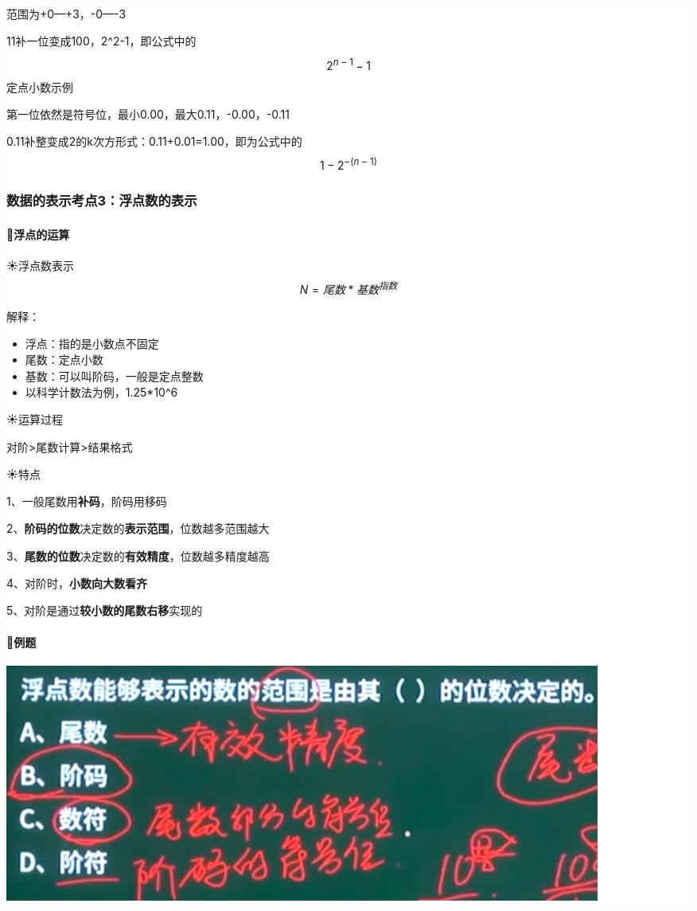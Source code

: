 范围为+0—+3，-0—-3

11补一位变成100，2^2-1，即公式中的
$$
2^{n-1}-1
$$
定点小数示例

第一位依然是符号位，最小0.00，最大0.11，-0.00，-0.11

0.11补整变成2的k次方形式：0.11+0.01=1.00，即为公式中的
$$
1-2^{-(n-1)}
$$


### 数据的表示考点3：浮点数的表示

#### :rabbit:浮点的运算

:sunny:浮点数表示
$$
N=尾数*基数^{指数}
$$

解释：

- 浮点：指的是小数点不固定
- 尾数：定点小数
- 基数：可以叫阶码，一般是定点整数
- 以科学计数法为例，1.25*10^6



:sunny:运算过程

对阶>尾数计算>结果格式



:sunny:特点

1、一般尾数用**补码**，阶码用移码

2、**阶码的位数**决定数的**表示范围**，位数越多范围越大

3、**尾数的位数**决定数的**有效精度**，位数越多精度越高

4、对阶时，**小数向大数看齐**

5、对阶是通过**较小数的尾数右移**实现的



#### :rabbit:例题

![image-20240324204145333](1_计算机组成与体系结构.assets/image-20240324204145333.png)
